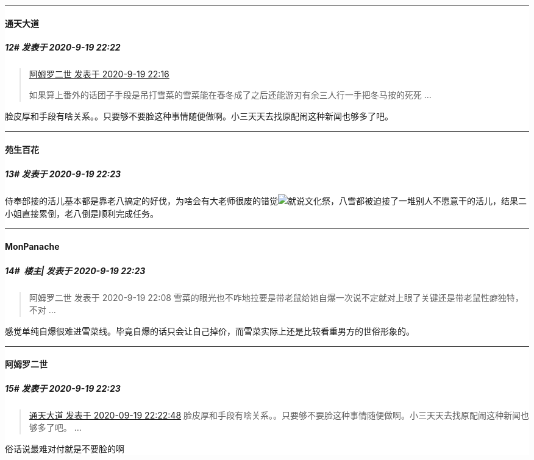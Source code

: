 


*****

####  通天大道  
##### 12#       发表于 2020-9-19 22:22



<blockquote><a href="httphttps://bbs.saraba1st.com/2b/forum.php?mod=redirect&amp;goto=findpost&amp;pid=48789485&amp;ptid=1960777" target="_blank">阿姆罗二世 发表于 2020-9-19 22:16</a>

如果算上番外的话团子手段是吊打雪菜的雪菜能在春冬成了之后还能游刃有余三人行一手把冬马按的死死 ...</blockquote>
脸皮厚和手段有啥关系。。只要够不要脸这种事情随便做啊。小三天天去找原配闹这种新闻也够多了吧。







*****

####  苑生百花  
##### 13#       发表于 2020-9-19 22:23




侍奉部接的活儿基本都是靠老八搞定的好伐，为啥会有大老师很废的错觉<img src="https://static.saraba1st.com/image/smiley/face2017/068.png" referrerpolicy="no-referrer">就说文化祭，八雪都被迫接了一堆别人不愿意干的活儿，结果二小姐直接累倒，老八倒是顺利完成任务。







*****

####  MonPanache  
##### 14#         楼主| 发表于 2020-9-19 22:23



<blockquote>阿姆罗二世 发表于 2020-9-19 22:08
雪菜的眼光也不咋地拉要是带老鼠给她自爆一次说不定就对上眼了关键还是带老鼠性癖独特，不对 ...</blockquote>
感觉单纯自爆很难进雪菜线。毕竟自爆的话只会让自己掉价，而雪菜实际上还是比较看重男方的世俗形象的。







*****

####  阿姆罗二世  
##### 15#       发表于 2020-9-19 22:23



<blockquote><a href="httphttps://bbs.saraba1st.com/2b/forum.php?mod=redirect&amp;goto=findpost&amp;pid=48789541&amp;ptid=1960777" target="_blank">通天大道 发表于 2020-09-19 22:22:48</a>
脸皮厚和手段有啥关系。。只要够不要脸这种事情随便做啊。小三天天去找原配闹这种新闻也够多了吧。 ...</blockquote>俗话说最难对付就是不要脸的啊
